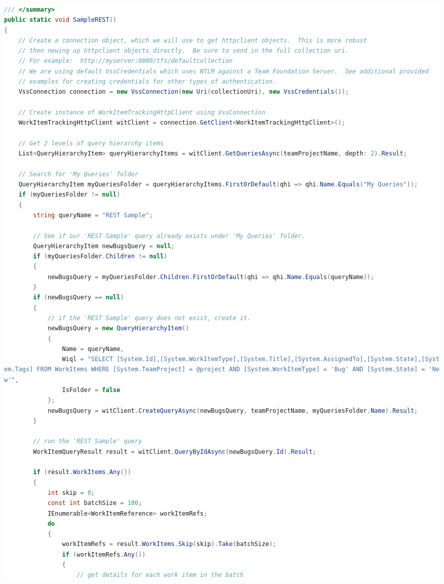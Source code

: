 ```cs
/// </summary>
public static void SampleREST()
{
    // Create a connection object, which we will use to get httpclient objects.  This is more robust
    // then newing up httpclient objects directly.  Be sure to send in the full collection uri.
    // For example:  http://myserver:8080/tfs/defaultcollection
    // We are using default VssCredentials which uses NTLM against a Team Foundation Server.  See additional provided
    // examples for creating credentials for other types of authentication.
    VssConnection connection = new VssConnection(new Uri(collectionUri), new VssCredentials());

    // Create instance of WorkItemTrackingHttpClient using VssConnection
    WorkItemTrackingHttpClient witClient = connection.GetClient<WorkItemTrackingHttpClient>();

    // Get 2 levels of query hierarchy items
    List<QueryHierarchyItem> queryHierarchyItems = witClient.GetQueriesAsync(teamProjectName, depth: 2).Result;

    // Search for 'My Queries' folder
    QueryHierarchyItem myQueriesFolder = queryHierarchyItems.FirstOrDefault(qhi => qhi.Name.Equals("My Queries"));
    if (myQueriesFolder != null)
    {
        string queryName = "REST Sample";

        // See if our 'REST Sample' query already exists under 'My Queries' folder.
        QueryHierarchyItem newBugsQuery = null;
        if (myQueriesFolder.Children != null)
        {
            newBugsQuery = myQueriesFolder.Children.FirstOrDefault(qhi => qhi.Name.Equals(queryName));
        }
        if (newBugsQuery == null)
        {
            // if the 'REST Sample' query does not exist, create it.
            newBugsQuery = new QueryHierarchyItem()
            {
                Name = queryName,
                Wiql = "SELECT [System.Id],[System.WorkItemType],[System.Title],[System.AssignedTo],[System.State],[System.Tags] FROM WorkItems WHERE [System.TeamProject] = @project AND [System.WorkItemType] = 'Bug' AND [System.State] = 'New'",
                IsFolder = false
            };
            newBugsQuery = witClient.CreateQueryAsync(newBugsQuery, teamProjectName, myQueriesFolder.Name).Result;
        }

        // run the 'REST Sample' query
        WorkItemQueryResult result = witClient.QueryByIdAsync(newBugsQuery.Id).Result;

        if (result.WorkItems.Any())
        {
            int skip = 0;
            const int batchSize = 100;
            IEnumerable<WorkItemReference> workItemRefs;
            do
            {
                workItemRefs = result.WorkItems.Skip(skip).Take(batchSize);
                if (workItemRefs.Any())
                {
                    // get details for each work item in the batch
```